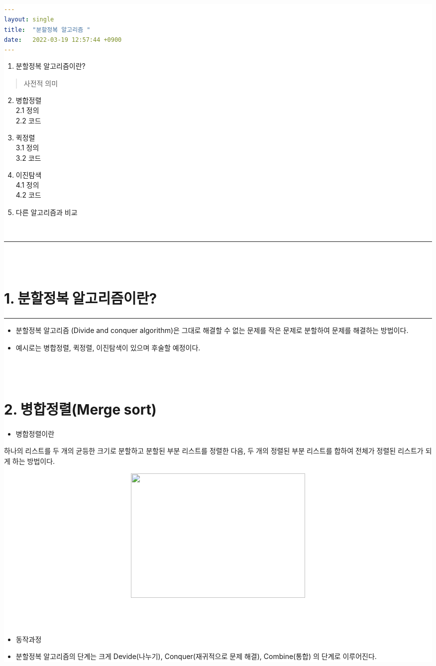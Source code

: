 ```yaml
---
layout: single
title:  "분할정복 알고리즘 "
date:   2022-03-19 12:57:44 +0900
---
```


1. 분할정복 알고리즘이란?  
 > 사전적 의미
 

2. 병합정렬  
 2.1 정의  
 2.2 코드  


3. 퀵정렬  
 3.1 정의    
 3.2 코드    
 
4. 이진탐색  
4.1 정의  
4.2 코드

5. 다른 알고리즘과 비교    
<br>


---

 <br><br>
  
  
# 1. 분할정복 알고리즘이란?
-----  

- 분할정복 알고리즘 (Divide and conquer algorithm)은 그대로 해결할 수 없는 문제를 작은 문제로 분할하여 문제를 해결하는 방법이다.    

- 예시로는 병합정렬, 퀵정렬, 이진탐색이 있으며 후술할 예정이다. 
 


<br><br>

# 2. 병합정렬(Merge sort)
- 병합정렬이란

 하나의 리스트를 두 개의 균등한 크기로 분할하고 분할된 부분 리스트를 정렬한 다음, 두 개의 정렬된 부분 리스트를 합하여 전체가 정렬된 리스트가 되게 하는 방법이다.

 <p align="center"><img src="https://img1.daumcdn.net/thumb/R1280x0/?scode=mtistory2&fname=https%3A%2F%2Fblog.kakaocdn.net%2Fdn%2FpfWKt%2FbtrhZNbm0OZ%2F6EkiqFde7OpgQjlp5e0kKk%2Fimg.png" height="250px" width="350px"></p>
 <br><br>

- 동작과정

- 분할정복 알고리즘의 단계는 크게 Devide(나누기), Conquer(재귀적으로 문제 해결), Combine(통합) 의 단계로 이루어진다.  
